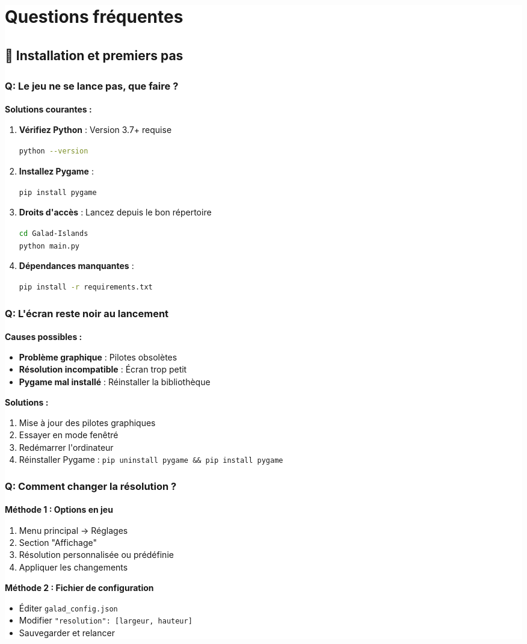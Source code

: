 # Questions fréquentes

## 🚀 Installation et premiers pas

### Q: Le jeu ne se lance pas, que faire ?

**Solutions courantes :**

1. **Vérifiez Python** : Version 3.7+ requise
   ```bash
   python --version
   ```

2. **Installez Pygame** :
   ```bash
   pip install pygame
   ```

3. **Droits d'accès** : Lancez depuis le bon répertoire
   ```bash
   cd Galad-Islands
   python main.py
   ```

4. **Dépendances manquantes** :
   ```bash
   pip install -r requirements.txt
   ```

### Q: L'écran reste noir au lancement

**Causes possibles :**
- **Problème graphique** : Pilotes obsolètes
- **Résolution incompatible** : Écran trop petit
- **Pygame mal installé** : Réinstaller la bibliothèque

**Solutions :**
1. Mise à jour des pilotes graphiques
2. Essayer en mode fenêtré
3. Redémarrer l'ordinateur
4. Réinstaller Pygame : `pip uninstall pygame && pip install pygame`

### Q: Comment changer la résolution ?

**Méthode 1 : Options en jeu**
1. Menu principal → Réglages
2. Section "Affichage"
3. Résolution personnalisée ou prédéfinie
4. Appliquer les changements

**Méthode 2 : Fichier de configuration**
- Éditer `galad_config.json`
- Modifier `"resolution": [largeur, hauteur]`
- Sauvegarder et relancer
